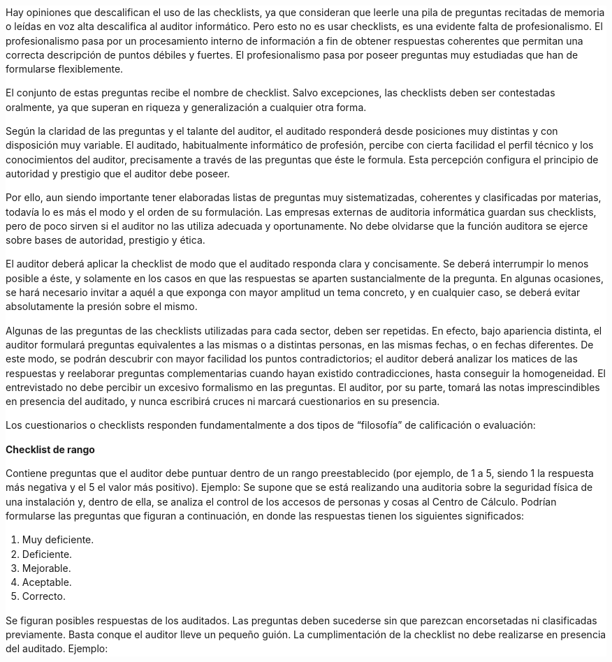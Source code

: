 Hay opiniones que descalifican el uso de las checklists, ya que consideran que leerle una pila de preguntas recitadas de memoria o leídas en voz alta descalifica al auditor informático. Pero esto no es usar checklists, es una evidente falta de profesionalismo. El profesionalismo pasa por un procesamiento interno de información a fin de obtener respuestas coherentes que permitan una correcta descripción de puntos débiles y fuertes. El profesionalismo pasa por poseer preguntas muy estudiadas que han de formularse flexiblemente.

El conjunto de estas preguntas recibe el nombre de checklist. Salvo excepciones, las checklists deben ser contestadas oralmente, ya que superan en riqueza y generalización a cualquier otra forma.

Según la claridad de las preguntas y el talante del auditor, el auditado responderá desde posiciones muy distintas y con disposición muy variable. El auditado, habitualmente informático de profesión, percibe con cierta facilidad el perfil técnico y los conocimientos del auditor, precisamente a través de las preguntas que éste le formula. Esta percepción configura el principio de autoridad y prestigio que el auditor debe poseer.

Por ello, aun siendo importante tener elaboradas listas de preguntas muy sistematizadas, coherentes y clasificadas por materias, todavía lo es más el modo y el orden de su formulación. Las empresas externas de auditoria informática guardan sus checklists, pero de poco sirven si el auditor no las utiliza adecuada y oportunamente. No debe olvidarse que la función auditora se ejerce sobre bases de autoridad, prestigio y ética.

El auditor deberá aplicar la checklist de modo que el auditado responda clara y concisamente. Se deberá interrumpir lo menos posible a éste, y solamente en los casos en que las respuestas se aparten sustancialmente de la pregunta. En algunas ocasiones, se hará necesario invitar a aquél a que exponga con mayor amplitud un tema concreto, y en cualquier caso, se deberá evitar absolutamente la presión sobre el mismo.

Algunas de las preguntas de las checklists utilizadas para cada sector, deben ser repetidas. En efecto, bajo apariencia distinta, el auditor formulará preguntas equivalentes a las mismas o a distintas personas, en las mismas fechas, o en fechas diferentes. De este modo, se podrán descubrir con mayor facilidad los puntos contradictorios; el auditor deberá analizar los matices de las respuestas y reelaborar preguntas complementarias cuando hayan existido contradicciones, hasta conseguir la homogeneidad. El entrevistado no debe percibir un excesivo formalismo en las preguntas. El auditor, por su parte, tomará las notas imprescindibles en presencia del auditado, y nunca escribirá cruces ni marcará cuestionarios en su presencia.

Los cuestionarios o checklists responden fundamentalmente a dos tipos de “filosofía” de calificación o evaluación:

**Checklist de rango**

Contiene preguntas que el auditor debe puntuar dentro de un rango preestablecido (por ejemplo, de 1 a 5, siendo 1 la respuesta más negativa y el 5 el valor más positivo). Ejemplo: Se supone que se está realizando una auditoria sobre la seguridad física de una instalación y, dentro de ella, se analiza el control de los accesos de personas y cosas al Centro de Cálculo. Podrían formularse las preguntas que figuran a continuación, en donde las respuestas tienen los siguientes significados:

1.  Muy deficiente.
2.  Deficiente.
3.  Mejorable.
4.  Aceptable.
5.  Correcto.

Se figuran posibles respuestas de los auditados. Las preguntas deben sucederse sin que parezcan encorsetadas ni clasificadas previamente. Basta conque el auditor lleve un pequeño guión. La cumplimentación de la checklist no debe realizarse en presencia del auditado. Ejemplo:
